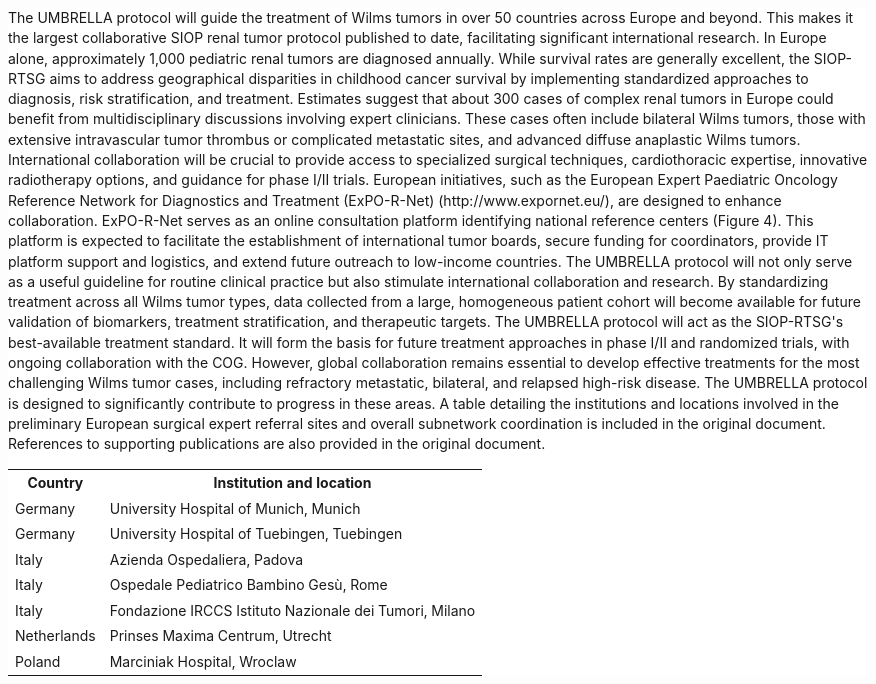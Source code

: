 </chunk>

<chunk>
The UMBRELLA protocol will guide the treatment of Wilms tumors in over 50 countries across Europe and beyond. This makes it the largest collaborative SIOP renal tumor protocol published to date, facilitating significant international research. In Europe alone, approximately 1,000 pediatric renal tumors are diagnosed annually. While survival rates are generally excellent, the SIOP-RTSG aims to address geographical disparities in childhood cancer survival by implementing standardized approaches to diagnosis, risk stratification, and treatment.  Estimates suggest that about 300 cases of complex renal tumors in Europe could benefit from multidisciplinary discussions involving expert clinicians. These cases often include bilateral Wilms tumors, those with extensive intravascular tumor thrombus or complicated metastatic sites, and advanced diffuse anaplastic Wilms tumors.  International collaboration will be crucial to provide access to specialized surgical techniques, cardiothoracic expertise, innovative radiotherapy options, and guidance for phase I/II trials.
</chunk>

<chunk>
European initiatives, such as the European Expert Paediatric Oncology Reference Network for Diagnostics and Treatment (ExPO-R-Net) (http://www.expornet.eu/), are designed to enhance collaboration.  ExPO-R-Net serves as an online consultation platform identifying national reference centers (Figure 4). This platform is expected to facilitate the establishment of international tumor boards, secure funding for coordinators, provide IT platform support and logistics, and extend future outreach to low-income countries.  The UMBRELLA protocol will not only serve as a useful guideline for routine clinical practice but also stimulate international collaboration and research. By standardizing treatment across all Wilms tumor types, data collected from a large, homogeneous patient cohort will become available for future validation of biomarkers, treatment stratification, and therapeutic targets.
</chunk>

<chunk>
The UMBRELLA protocol will act as the SIOP-RTSG's best-available treatment standard. It will form the basis for future treatment approaches in phase I/II and randomized trials, with ongoing collaboration with the COG.  However, global collaboration remains essential to develop effective treatments for the most challenging Wilms tumor cases, including refractory metastatic, bilateral, and relapsed high-risk disease. The UMBRELLA protocol is designed to significantly contribute to progress in these areas.  A table detailing the institutions and locations involved in the preliminary European surgical expert referral sites and overall subnetwork coordination is included in the original document.  References to supporting publications are also provided in the original document.
</chunk>

<table>
<tr>
<th>Country</th><th>Institution and location</th>
</tr>
<tr>
<td>Germany</td><td>University Hospital of Munich, Munich</td>
</tr>
<tr>
<td>Germany</td><td>University Hospital of Tuebingen, Tuebingen</td>
</tr>
<tr>
<td>Italy</td><td>Azienda Ospedaliera, Padova</td>
</tr>
<tr>
<td>Italy</td><td>Ospedale Pediatrico Bambino Gesù, Rome</td>
</tr>
<tr>
<td>Italy</td><td>Fondazione IRCCS Istituto Nazionale dei Tumori, Milano</td>
</tr>
<tr>
<td>Netherlands</td><td>Prinses Maxima Centrum, Utrecht</td>
</tr>
<tr>
<td>Poland</td><td>Marciniak Hospital, Wroclaw</td>
</tr>
<tr>